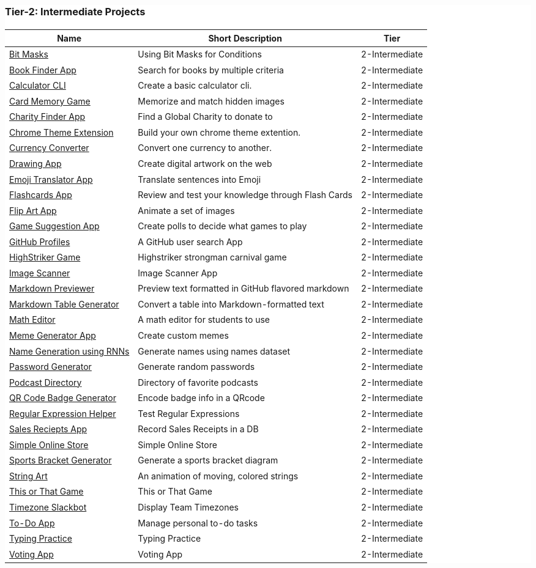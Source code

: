 
### Tier-2: Intermediate Projects

| Name                                                                              | Short Description                                  | Tier           |
| --------------------------------------------------------------------------------- | -------------------------------------------------- | -------------- |
| [Bit Masks](./Projects/2-Intermediate/Bit-Masks-App.md)                           | Using Bit Masks for Conditions                     | 2-Intermediate |
| [Book Finder App](./Projects/2-Intermediate/Book-Finder-App.md)                   | Search for books by multiple criteria              | 2-Intermediate |
| [Calculator CLI](./Projects/2-Intermediate/Calculator-CLI.md)                     | Create a basic calculator cli.                     | 2-Intermediate |
| [Card Memory Game](./Projects/2-Intermediate/Card-Memory-Game.md)                 | Memorize and match hidden images                   | 2-Intermediate |
| [Charity Finder App](./Projects/2-Intermediate/Charity-Finder-App.md)             | Find a Global Charity to donate to                 | 2-Intermediate |
| [Chrome Theme Extension](./Projects/2-Intermediate/Chrome-Theme-Extension.md)     | Build your own chrome theme extention.             | 2-Intermediate |
| [Currency Converter](./Projects/2-Intermediate/Currency-Converter.md)             | Convert one currency to another.                   | 2-Intermediate |
| [Drawing App](./Projects/2-Intermediate/Drawing-App.md)                           | Create digital artwork on the web                  | 2-Intermediate |
| [Emoji Translator App](./Projects/2-Intermediate/Emoji-Translator-App.md)         | Translate sentences into Emoji                     | 2-Intermediate |
| [Flashcards App](./Projects/2-Intermediate/FlashCards-App.md)                     | Review and test your knowledge through Flash Cards | 2-Intermediate |
| [Flip Art App](./Projects/2-Intermediate/Flip-Art-App.md)                         | Animate a set of images                            | 2-Intermediate |
| [Game Suggestion App](./Projects/2-Intermediate/Game-Suggestion-App.md)           | Create polls to decide what games to play          | 2-Intermediate |
| [GitHub Profiles](./Projects/2-Intermediate/GitHub-Profiles.md)                   | A GitHub user search App                           | 2-Intermediate |
| [HighStriker Game](./Projects/2-Intermediate/HighStriker-Game.md)                 | Highstriker strongman carnival game                | 2-Intermediate |
| [Image Scanner](./Projects/2-Intermediate/Image-Scaner.md)                        | Image Scanner App                                  | 2-Intermediate |
| [Markdown Previewer](./Projects/2-Intermediate/Markdown-Previewer.md)             | Preview text formatted in GitHub flavored markdown | 2-Intermediate |
| [Markdown Table Generator](./Projects/2-Intermediate/Markdown-Table-Generator.md) | Convert a table into Markdown-formatted text       | 2-Intermediate |
| [Math Editor](./Projects/2-Intermediate/math-editor.md)                           | A math editor for students to use                  | 2-Intermediate |
| [Meme Generator App](./Projects/2-Intermediate/Meme-Generator-App.md)             | Create custom memes                                | 2-Intermediate |
| [Name Generation using RNNs](./Projects/2-Intermediate/Name-Generator.md)         | Generate names using names dataset                 | 2-Intermediate |
| [Password Generator](./Projects/2-Intermediate/Password-Generator.md)             | Generate random passwords                          | 2-Intermediate |
| [Podcast Directory](./Projects/2-Intermediate/Podcast-Directory-App.md)           | Directory of favorite podcasts                     | 2-Intermediate |
| [QR Code Badge Generator](./Projects/2-Intermediate/QRCode-Badge-App.md)          | Encode badge info in a QRcode                      | 2-Intermediate |
| [Regular Expression Helper](./Projects/2-Intermediate/RegExp-Helper-App.md)       | Test Regular Expressions                           | 2-Intermediate |
| [Sales Reciepts App](./Projects/2-Intermediate/Sales-DB-App.md)                   | Record Sales Receipts in a DB                      | 2-Intermediate |
| [Simple Online Store](./Projects/2-Intermediate/Simple-Online-Store.md)           | Simple Online Store                                | 2-Intermediate |
| [Sports Bracket Generator](./Projects/2-Intermediate/Sports-Bracket-Generator.md) | Generate a sports bracket diagram                  | 2-Intermediate |
| [String Art](./Projects/2-Intermediate/String-Art.md)                             | An animation of moving, colored strings            | 2-Intermediate |
| [This or That Game](./Projects/2-Intermediate/This-or-That-Game.md)               | This or That Game                                  | 2-Intermediate |
| [Timezone Slackbot](./Projects/2-Intermediate/Timezone-Slackbot.md)               | Display Team Timezones                             | 2-Intermediate |
| [To-Do App](./Projects/2-Intermediate/To-Do-App.md)                               | Manage personal to-do tasks                        | 2-Intermediate |
| [Typing Practice](./Projects/2-Intermediate/Typing-Practice-App.md)               | Typing Practice                                    | 2-Intermediate |
| [Voting App](./Projects/2-Intermediate/Voting-App.md)                             | Voting App                                         | 2-Intermediate |
